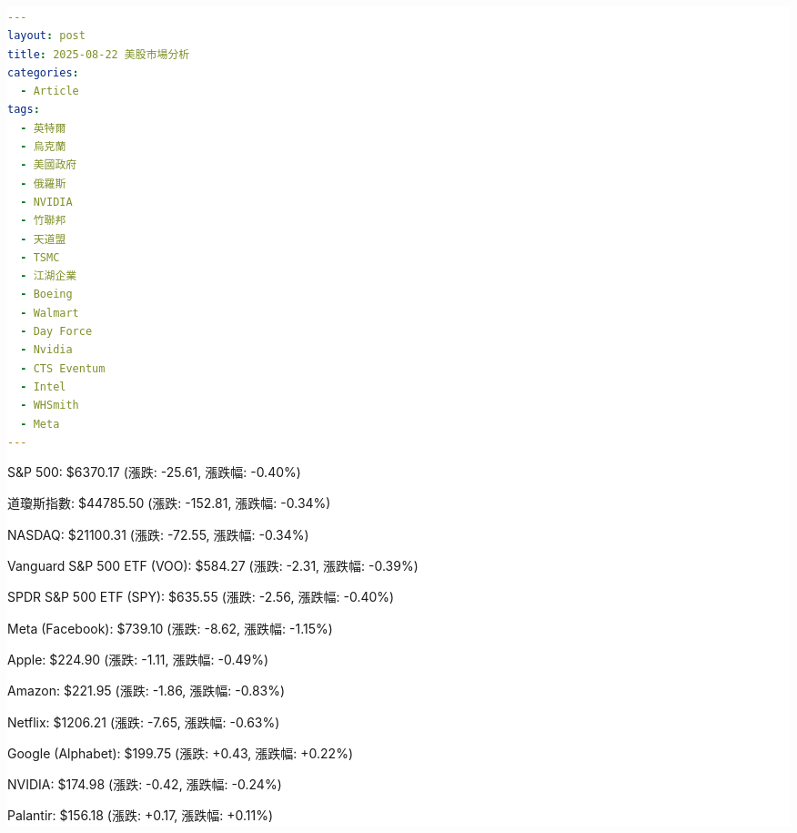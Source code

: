 ```yaml
---
layout: post
title: 2025-08-22 美股市場分析
categories:
  - Article
tags:
  - 英特爾
  - 烏克蘭
  - 美國政府
  - 俄羅斯
  - NVIDIA
  - 竹聯邦
  - 天道盟
  - TSMC
  - 江湖企業
  - Boeing
  - Walmart
  - Day Force
  - Nvidia
  - CTS Eventum
  - Intel
  - WHSmith
  - Meta
---
```



S&P 500: $6370.17 (漲跌: -25.61, 漲跌幅: -0.40%)


道瓊斯指數: $44785.50 (漲跌: -152.81, 漲跌幅: -0.34%)


NASDAQ: $21100.31 (漲跌: -72.55, 漲跌幅: -0.34%)


Vanguard S&P 500 ETF (VOO): $584.27 (漲跌: -2.31, 漲跌幅: -0.39%)


SPDR S&P 500 ETF (SPY): $635.55 (漲跌: -2.56, 漲跌幅: -0.40%)


Meta (Facebook): $739.10 (漲跌: -8.62, 漲跌幅: -1.15%)


Apple: $224.90 (漲跌: -1.11, 漲跌幅: -0.49%)


Amazon: $221.95 (漲跌: -1.86, 漲跌幅: -0.83%)


Netflix: $1206.21 (漲跌: -7.65, 漲跌幅: -0.63%)


Google (Alphabet): $199.75 (漲跌: +0.43, 漲跌幅: +0.22%)


NVIDIA: $174.98 (漲跌: -0.42, 漲跌幅: -0.24%)


Palantir: $156.18 (漲跌: +0.17, 漲跌幅: +0.11%)
